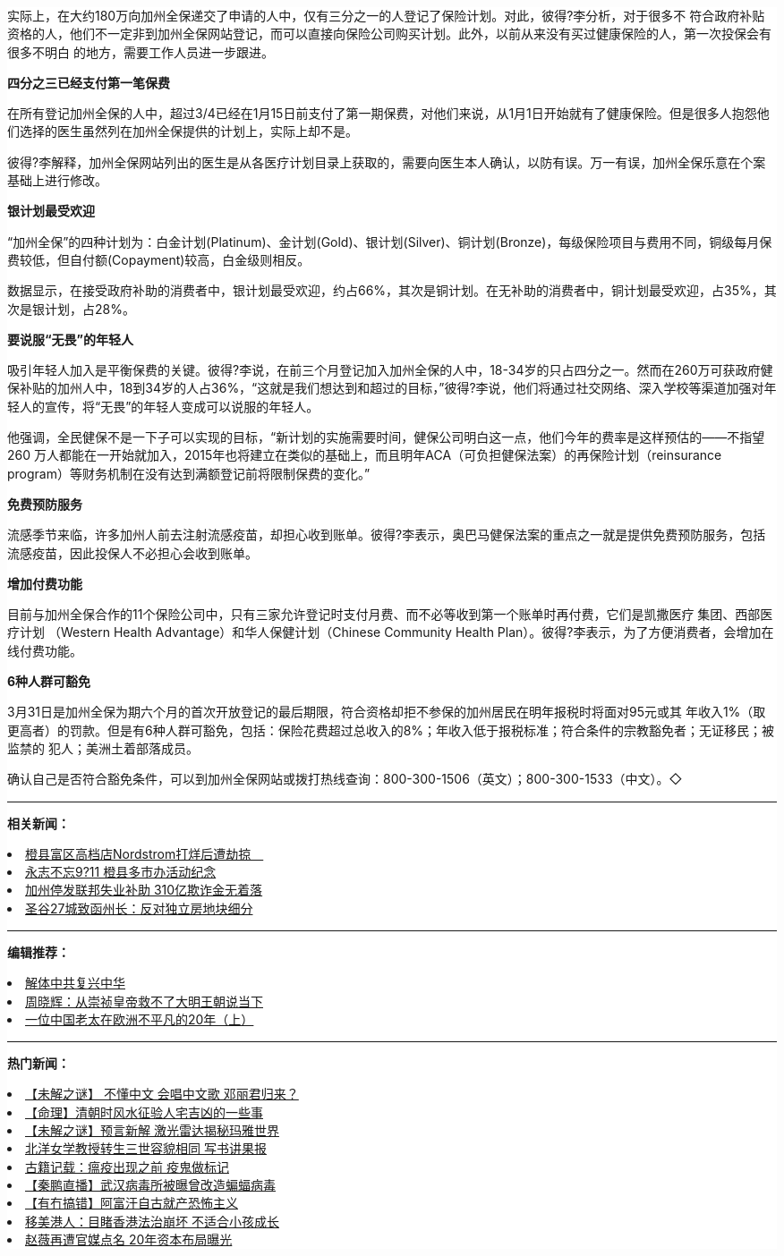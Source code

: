<p>实际上，在大约180万向加州全保递交了申请的人中，仅有三分之一的人登记了保险计划。对此，彼得?李分析，对于很多不 符合政府补贴资格的人，他们不一定非到加州全保网站登记，而可以直接向保险公司购买计划。此外，以前从来没有买过健康保险的人，第一次投保会有很多不明白 的地方，需要工作人员进一步跟进。</p>
<p><b>四分之三已经支付第一笔保费</b></p>
<p>在所有登记加州全保的人中，超过3/4已经在1月15日前支付了第一期保费，对他们来说，从1月1日开始就有了健康保险。但是很多人抱怨他们选择的医生虽然列在加州全保提供的计划上，实际上却不是。</p>
<p>彼得?李解释，加州全保网站列出的医生是从各医疗计划目录上获取的，需要向医生本人确认，以防有误。万一有误，加州全保乐意在个案基础上进行修改。</p>
<p><b>银计划最受欢迎</b></p>
<p>“加州全保”的四种计划为：白金计划(Platinum)、金计划(Gold)、银计划(Silver)、铜计划(Bronze)，每级保险项目与费用不同，铜级每月保费较低，但自付额(Copayment)较高，白金级则相反。</p>
<p>数据显示，在接受政府补助的消费者中，银计划最受欢迎，约占66%，其次是铜计划。在无补助的消费者中，铜计划最受欢迎，占35%，其次是银计划，占28%。</p>
<p><b>要说服“无畏”的年轻人</b></p>
<p>吸引年轻人加入是平衡保费的关键。彼得?李说，在前三个月登记加入加州全保的人中，18-34岁的只占四分之一。然而在260万可获政府健保补贴的加州人中，18到34岁的人占36%，“这就是我们想达到和超过的目标，”彼得?李说，他们将通过社交网络、深入学校等渠道加强对年轻人的宣传，将“无畏”的年轻人变成可以说服的年轻人。</p>
<p>他强调，全民健保不是一下子可以实现的目标，“新计划的实施需要时间，健保公司明白这一点，他们今年的费率是这样预估的——不指望 260 万人都能在一开始就加入，2015年也将建立在类似的基础上，而且明年ACA（可负担健保法案）的再保险计划（reinsurance program）等财务机制在没有达到满额登记前将限制保费的变化。”</p>
<p><b>免费预防服务</b></p>
<p>流感季节来临，许多加州人前去注射流感疫苗，却担心收到账单。彼得?李表示，奥巴马健保法案的重点之一就是提供免费预防服务，包括流感疫苗，因此投保人不必担心会收到账单。</p>
<p><b>增加付费功能</b></p>
<p>目前与加州全保合作的11个保险公司中，只有三家允许登记时支付月费、而不必等收到第一个账单时再付费，它们是凯撒医疗 集团、西部医疗计划 （Western Health Advantage）和华人保健计划（Chinese Community Health Plan）。彼得?李表示，为了方便消费者，会增加在线付费功能。</p>
<p><b>6种人群可豁免</b></p>
<p>3月31日是加州全保为期六个月的首次开放登记的最后期限，符合资格却拒不参保的加州居民在明年报税时将面对95元或其 年收入1%（取更高者）的罚款。但是有6种人群可豁免，包括：保险花费超过总收入的8%；年收入低于报税标准；符合条件的宗教豁免者；无证移民；被监禁的 犯人；美洲土着部落成员。</p>
<p>确认自己是否符合豁免条件，可以到加州全保网站或拨打热线查询：800-300-1506（英文）；800-300-1533（中文）。◇</p>
	
<hr>


<strong>相关新闻：</strong>
<li><a href="https://github.com/yzovrq360/djy/blob/master/gb/21/9/13/n13229165.md#1">橙县富区高档店Nordstrom打烊后遭劫掠　</a></li>
<li><a href="https://github.com/yzovrq360/djy/blob/master/gb/21/9/13/n13228940.md#1">永志不忘9?11 橙县多市办活动纪念</a></li>
<li><a href="https://github.com/yzovrq360/djy/blob/master/gb/21/9/13/n13228900.md#1">加州停发联邦失业补助 310亿欺诈金无着落</a></li>
<li><a href="https://github.com/yzovrq360/djy/blob/master/gb/21/9/13/n13228871.md#1">圣谷27城致函州长：反对独立房地块细分</a></li>
<hr>


<strong>编辑推荐：</strong>
<li><a href="https://github.com/upjkzu3674/djy/blob/master/gb/18/3/21/n10237682.md?dfh#1" target="_blank">解体中共复兴中华</a></li><li><a href="https://github.com/tsiac2612/djy/blob/master/gb/18/10/4/n10761662.md#1" target="_blank">周晓辉：从崇祯皇帝救不了大明王朝说当下</a></li><li><a href="https://github.com/tsiac2612/djy/blob/master/gb/19/7/28/n11415000.md#1" target="_blank">一位中国老太在欧洲不平凡的20年（上）</a></li>
<hr>

<strong>热门新闻：</strong>
<li><a href="https://github.com/pxeqnh3506/djy/blob/master/gb/21/9/2/n13205792.md#1">【未解之谜】 不懂中文 会唱中文歌 邓丽君归来？</a></li>
<li><a href="https://github.com/pxeqnh3506/djy/blob/master/gb/21/7/23/n13108846.md#1">【命理】清朝时风水征验人宅吉凶的一些事</a></li>
<li><a href="https://github.com/pxeqnh3506/djy/blob/master/gb/21/9/3/n13208894.md#1">【未解之谜】预言新解 激光雷达揭秘玛雅世界</a></li>
<li><a href="https://github.com/pxeqnh3506/djy/blob/master/gb/21/9/3/n13208933.md#1">北洋女学教授转生三世容貌相同 写书讲果报</a></li>
<li><a href="https://github.com/pxeqnh3506/djy/blob/master/gb/21/8/26/n13188418.md#1">古籍记载：瘟疫出现之前 疫鬼做标记</a></li>
<li><a href="https://github.com/pxeqnh3506/djy/blob/master/gb/21/9/8/n13220351.md#1">【秦鹏直播】武汉病毒所被曝曾改造蝙蝠病毒</a></li>
<li><a href="https://github.com/pxeqnh3506/djy/blob/master/gb/21/9/8/n13220267.md#1">【有冇搞错】阿富汗自古就产恐怖主义</a></li>
<li><a href="https://github.com/pxeqnh3506/djy/blob/master/gb/21/9/9/n13220621.md#1">移美港人：目睹香港法治崩坏 不适合小孩成长</a></li>
<li><a href="https://github.com/pxeqnh3506/djy/blob/master/gb/21/9/7/n13216420.md#1">赵薇再遭官媒点名 20年资本布局曝光</a></li>